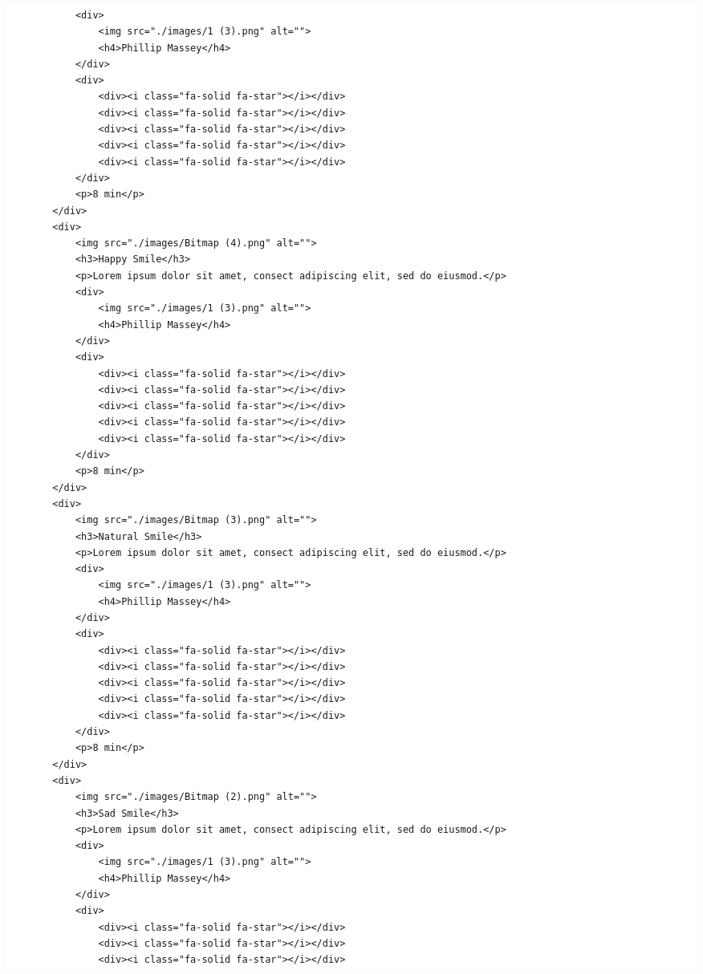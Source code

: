                <div>
                    <img src="./images/1 (3).png" alt="">
                    <h4>Phillip Massey</h4>
                </div>
                <div>
                    <div><i class="fa-solid fa-star"></i></div>
                    <div><i class="fa-solid fa-star"></i></div>
                    <div><i class="fa-solid fa-star"></i></div>
                    <div><i class="fa-solid fa-star"></i></div>
                    <div><i class="fa-solid fa-star"></i></div>
                </div>
                <p>8 min</p>
            </div>
            <div>
                <img src="./images/Bitmap (4).png" alt="">
                <h3>Happy Smile</h3>
                <p>Lorem ipsum dolor sit amet, consect adipiscing elit, sed do eiusmod.</p>
                <div>
                    <img src="./images/1 (3).png" alt="">
                    <h4>Phillip Massey</h4>
                </div>
                <div>
                    <div><i class="fa-solid fa-star"></i></div>
                    <div><i class="fa-solid fa-star"></i></div>
                    <div><i class="fa-solid fa-star"></i></div>
                    <div><i class="fa-solid fa-star"></i></div>
                    <div><i class="fa-solid fa-star"></i></div>
                </div>
                <p>8 min</p>
            </div>
            <div>
                <img src="./images/Bitmap (3).png" alt="">
                <h3>Natural Smile</h3>
                <p>Lorem ipsum dolor sit amet, consect adipiscing elit, sed do eiusmod.</p>
                <div>
                    <img src="./images/1 (3).png" alt="">
                    <h4>Phillip Massey</h4>
                </div>
                <div>
                    <div><i class="fa-solid fa-star"></i></div>
                    <div><i class="fa-solid fa-star"></i></div>
                    <div><i class="fa-solid fa-star"></i></div>
                    <div><i class="fa-solid fa-star"></i></div>
                    <div><i class="fa-solid fa-star"></i></div>
                </div>
                <p>8 min</p>
            </div>
            <div>
                <img src="./images/Bitmap (2).png" alt="">
                <h3>Sad Smile</h3>
                <p>Lorem ipsum dolor sit amet, consect adipiscing elit, sed do eiusmod.</p>
                <div>
                    <img src="./images/1 (3).png" alt="">
                    <h4>Phillip Massey</h4>
                </div>
                <div>
                    <div><i class="fa-solid fa-star"></i></div>
                    <div><i class="fa-solid fa-star"></i></div>
                    <div><i class="fa-solid fa-star"></i></div>